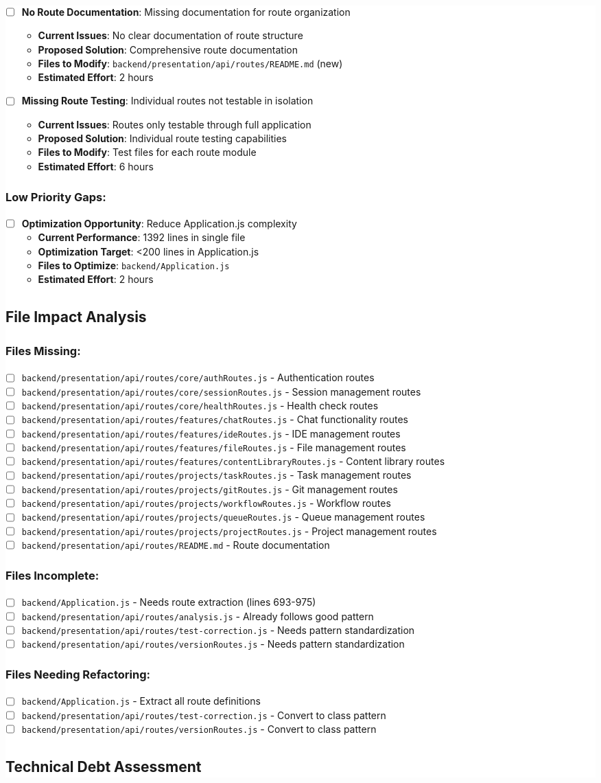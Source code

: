 - [ ] **No Route Documentation**: Missing documentation for route organization
  - **Current Issues**: No clear documentation of route structure
  - **Proposed Solution**: Comprehensive route documentation
  - **Files to Modify**: `backend/presentation/api/routes/README.md` (new)
  - **Estimated Effort**: 2 hours

- [ ] **Missing Route Testing**: Individual routes not testable in isolation
  - **Current Issues**: Routes only testable through full application
  - **Proposed Solution**: Individual route testing capabilities
  - **Files to Modify**: Test files for each route module
  - **Estimated Effort**: 6 hours

### Low Priority Gaps:

- [ ] **Optimization Opportunity**: Reduce Application.js complexity
  - **Current Performance**: 1392 lines in single file
  - **Optimization Target**: <200 lines in Application.js
  - **Files to Optimize**: `backend/Application.js`
  - **Estimated Effort**: 2 hours

## File Impact Analysis

### Files Missing:
- [ ] `backend/presentation/api/routes/core/authRoutes.js` - Authentication routes
- [ ] `backend/presentation/api/routes/core/sessionRoutes.js` - Session management routes
- [ ] `backend/presentation/api/routes/core/healthRoutes.js` - Health check routes
- [ ] `backend/presentation/api/routes/features/chatRoutes.js` - Chat functionality routes
- [ ] `backend/presentation/api/routes/features/ideRoutes.js` - IDE management routes
- [ ] `backend/presentation/api/routes/features/fileRoutes.js` - File management routes
- [ ] `backend/presentation/api/routes/features/contentLibraryRoutes.js` - Content library routes
- [ ] `backend/presentation/api/routes/projects/taskRoutes.js` - Task management routes
- [ ] `backend/presentation/api/routes/projects/gitRoutes.js` - Git management routes
- [ ] `backend/presentation/api/routes/projects/workflowRoutes.js` - Workflow routes
- [ ] `backend/presentation/api/routes/projects/queueRoutes.js` - Queue management routes
- [ ] `backend/presentation/api/routes/projects/projectRoutes.js` - Project management routes
- [ ] `backend/presentation/api/routes/README.md` - Route documentation

### Files Incomplete:
- [ ] `backend/Application.js` - Needs route extraction (lines 693-975)
- [ ] `backend/presentation/api/routes/analysis.js` - Already follows good pattern
- [ ] `backend/presentation/api/routes/test-correction.js` - Needs pattern standardization
- [ ] `backend/presentation/api/routes/versionRoutes.js` - Needs pattern standardization

### Files Needing Refactoring:
- [ ] `backend/Application.js` - Extract all route definitions
- [ ] `backend/presentation/api/routes/test-correction.js` - Convert to class pattern
- [ ] `backend/presentation/api/routes/versionRoutes.js` - Convert to class pattern

## Technical Debt Assessment
